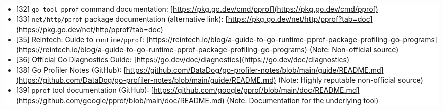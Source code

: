 *   [32] `go tool pprof` command documentation: [https://pkg.go.dev/cmd/pprof](https://pkg.go.dev/cmd/pprof)
*   [33] `net/http/pprof` package documentation (alternative link): [https://pkg.go.dev/net/http/pprof?tab=doc](https://pkg.go.dev/net/http/pprof?tab=doc)
*   [35] Reintech: Guide to `runtime/pprof`: [https://reintech.io/blog/a-guide-to-go-runtime-pprof-package-profiling-go-programs](https://reintech.io/blog/a-guide-to-go-runtime-pprof-package-profiling-go-programs) (Note: Non-official source)
*   [36] Official Go Diagnostics Guide: [https://go.dev/doc/diagnostics](https://go.dev/doc/diagnostics)
*   [38] Go Profiler Notes (GitHub): [https://github.com/DataDog/go-profiler-notes/blob/main/guide/README.md](https://github.com/DataDog/go-profiler-notes/blob/main/guide/README.md) (Note: Highly reputable non-official source)
*   [39] `pprof` tool documentation (GitHub): [https://github.com/google/pprof/blob/main/doc/README.md](https://github.com/google/pprof/blob/main/doc/README.md) (Note: Documentation for the underlying tool)